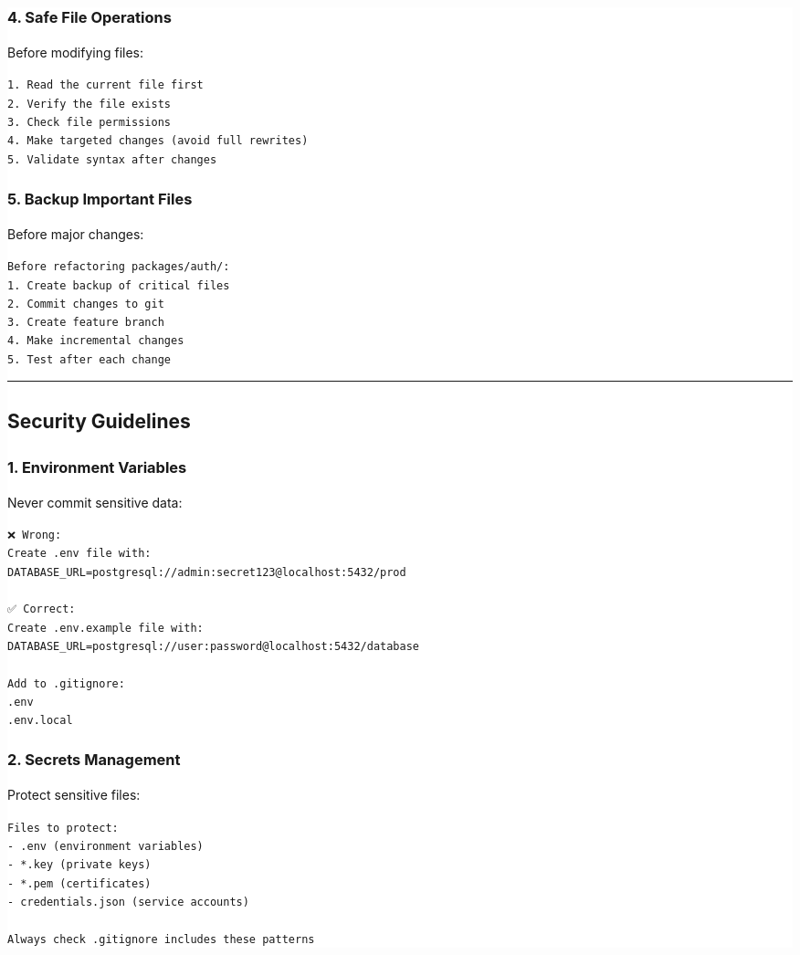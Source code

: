### 4. Safe File Operations

Before modifying files:

```
1. Read the current file first
2. Verify the file exists
3. Check file permissions
4. Make targeted changes (avoid full rewrites)
5. Validate syntax after changes
```

### 5. Backup Important Files

Before major changes:

```
Before refactoring packages/auth/:
1. Create backup of critical files
2. Commit changes to git
3. Create feature branch
4. Make incremental changes
5. Test after each change
```

---

## Security Guidelines

### 1. Environment Variables

Never commit sensitive data:

```
❌ Wrong:
Create .env file with:
DATABASE_URL=postgresql://admin:secret123@localhost:5432/prod

✅ Correct:
Create .env.example file with:
DATABASE_URL=postgresql://user:password@localhost:5432/database

Add to .gitignore:
.env
.env.local
```

### 2. Secrets Management

Protect sensitive files:

```
Files to protect:
- .env (environment variables)
- *.key (private keys)
- *.pem (certificates)
- credentials.json (service accounts)

Always check .gitignore includes these patterns
```
